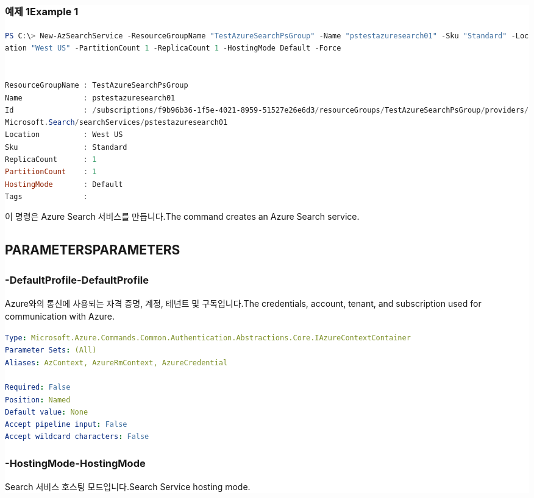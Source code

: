 ### <span data-ttu-id="dcc77-108">예제 1</span><span class="sxs-lookup"><span data-stu-id="dcc77-108">Example 1</span></span>
```powershell
PS C:\> New-AzSearchService -ResourceGroupName "TestAzureSearchPsGroup" -Name "pstestazuresearch01" -Sku "Standard" -Location "West US" -PartitionCount 1 -ReplicaCount 1 -HostingMode Default -Force


ResourceGroupName : TestAzureSearchPsGroup
Name              : pstestazuresearch01
Id                : /subscriptions/f9b96b36-1f5e-4021-8959-51527e26e6d3/resourceGroups/TestAzureSearchPsGroup/providers/Microsoft.Search/searchServices/pstestazuresearch01
Location          : West US
Sku               : Standard
ReplicaCount      : 1
PartitionCount    : 1
HostingMode       : Default
Tags              :
```

<span data-ttu-id="dcc77-109">이 명령은 Azure Search 서비스를 만듭니다.</span><span class="sxs-lookup"><span data-stu-id="dcc77-109">The command creates an Azure Search service.</span></span>

## <span data-ttu-id="dcc77-110">PARAMETERS</span><span class="sxs-lookup"><span data-stu-id="dcc77-110">PARAMETERS</span></span>

### <span data-ttu-id="dcc77-111">-DefaultProfile</span><span class="sxs-lookup"><span data-stu-id="dcc77-111">-DefaultProfile</span></span>
<span data-ttu-id="dcc77-112">Azure와의 통신에 사용되는 자격 증명, 계정, 테넌트 및 구독입니다.</span><span class="sxs-lookup"><span data-stu-id="dcc77-112">The credentials, account, tenant, and subscription used for communication with Azure.</span></span>

```yaml
Type: Microsoft.Azure.Commands.Common.Authentication.Abstractions.Core.IAzureContextContainer
Parameter Sets: (All)
Aliases: AzContext, AzureRmContext, AzureCredential

Required: False
Position: Named
Default value: None
Accept pipeline input: False
Accept wildcard characters: False
```

### <span data-ttu-id="dcc77-113">-HostingMode</span><span class="sxs-lookup"><span data-stu-id="dcc77-113">-HostingMode</span></span>
<span data-ttu-id="dcc77-114">Search 서비스 호스팅 모드입니다.</span><span class="sxs-lookup"><span data-stu-id="dcc77-114">Search Service hosting mode.</span></span>
